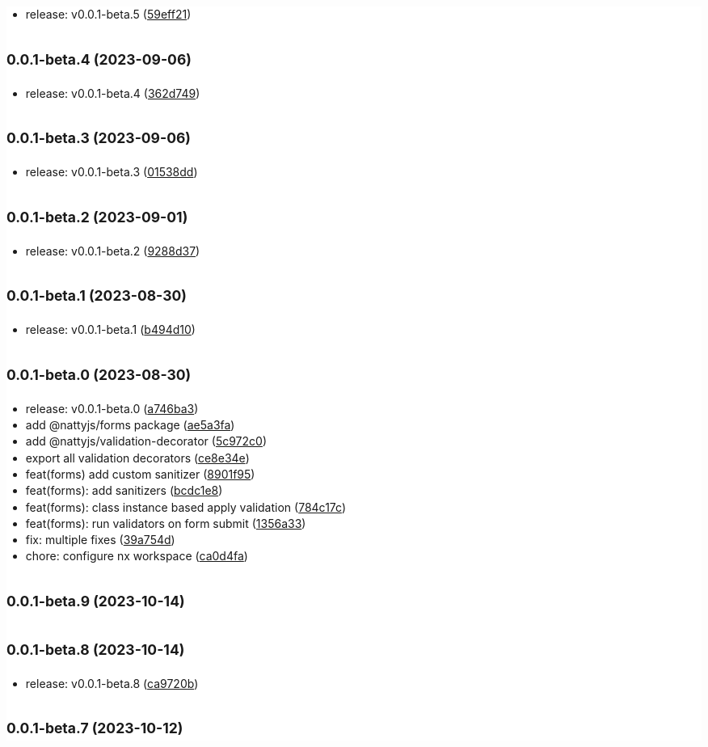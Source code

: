 * release: v0.0.1-beta.5 ([59eff21](https://github.com/nattyjs/nattyjs/commit/59eff21))



## <small>0.0.1-beta.4 (2023-09-06)</small>

* release: v0.0.1-beta.4 ([362d749](https://github.com/nattyjs/nattyjs/commit/362d749))



## <small>0.0.1-beta.3 (2023-09-06)</small>

* release: v0.0.1-beta.3 ([01538dd](https://github.com/nattyjs/nattyjs/commit/01538dd))



## <small>0.0.1-beta.2 (2023-09-01)</small>

* release: v0.0.1-beta.2 ([9288d37](https://github.com/nattyjs/nattyjs/commit/9288d37))



## <small>0.0.1-beta.1 (2023-08-30)</small>

* release: v0.0.1-beta.1 ([b494d10](https://github.com/nattyjs/nattyjs/commit/b494d10))



## <small>0.0.1-beta.0 (2023-08-30)</small>

* release: v0.0.1-beta.0 ([a746ba3](https://github.com/nattyjs/nattyjs/commit/a746ba3))
* add @nattyjs/forms package ([ae5a3fa](https://github.com/nattyjs/nattyjs/commit/ae5a3fa))
* add @nattyjs/validation-decorator ([5c972c0](https://github.com/nattyjs/nattyjs/commit/5c972c0))
* export all validation decorators ([ce8e34e](https://github.com/nattyjs/nattyjs/commit/ce8e34e))
* feat(forms) add custom sanitizer ([8901f95](https://github.com/nattyjs/nattyjs/commit/8901f95))
* feat(forms): add sanitizers ([bcdc1e8](https://github.com/nattyjs/nattyjs/commit/bcdc1e8))
* feat(forms): class instance based apply validation ([784c17c](https://github.com/nattyjs/nattyjs/commit/784c17c))
* feat(forms): run validators on form submit ([1356a33](https://github.com/nattyjs/nattyjs/commit/1356a33))
* fix: multiple fixes ([39a754d](https://github.com/nattyjs/nattyjs/commit/39a754d))
* chore: configure nx workspace ([ca0d4fa](https://github.com/nattyjs/nattyjs/commit/ca0d4fa))



## <small>0.0.1-beta.9 (2023-10-14)</small>




## <small>0.0.1-beta.8 (2023-10-14)</small>

* release: v0.0.1-beta.8 ([ca9720b](https://github.com/nattyjs/nattyjs/commit/ca9720b))



## <small>0.0.1-beta.7 (2023-10-12)</small>
